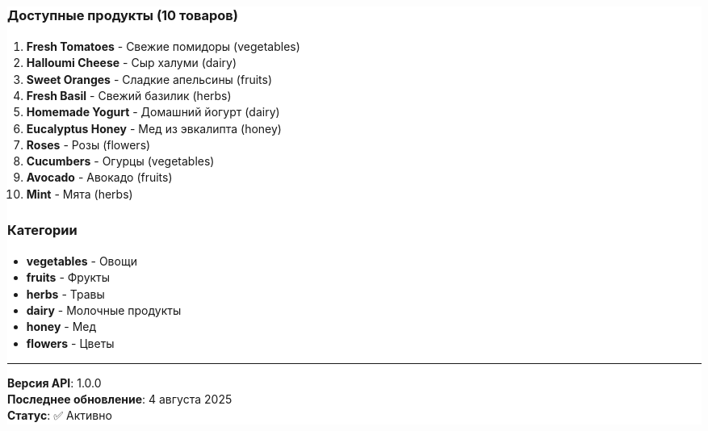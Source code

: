 ### Доступные продукты (10 товаров)
1. **Fresh Tomatoes** - Свежие помидоры (vegetables)
2. **Halloumi Cheese** - Сыр халуми (dairy)
3. **Sweet Oranges** - Сладкие апельсины (fruits)
4. **Fresh Basil** - Свежий базилик (herbs)
5. **Homemade Yogurt** - Домашний йогурт (dairy)
6. **Eucalyptus Honey** - Мед из эвкалипта (honey)
7. **Roses** - Розы (flowers)
8. **Cucumbers** - Огурцы (vegetables)
9. **Avocado** - Авокадо (fruits)
10. **Mint** - Мята (herbs)

### Категории
- **vegetables** - Овощи
- **fruits** - Фрукты
- **herbs** - Травы
- **dairy** - Молочные продукты
- **honey** - Мед
- **flowers** - Цветы

---

**Версия API**: 1.0.0  
**Последнее обновление**: 4 августа 2025  
**Статус**: ✅ Активно 